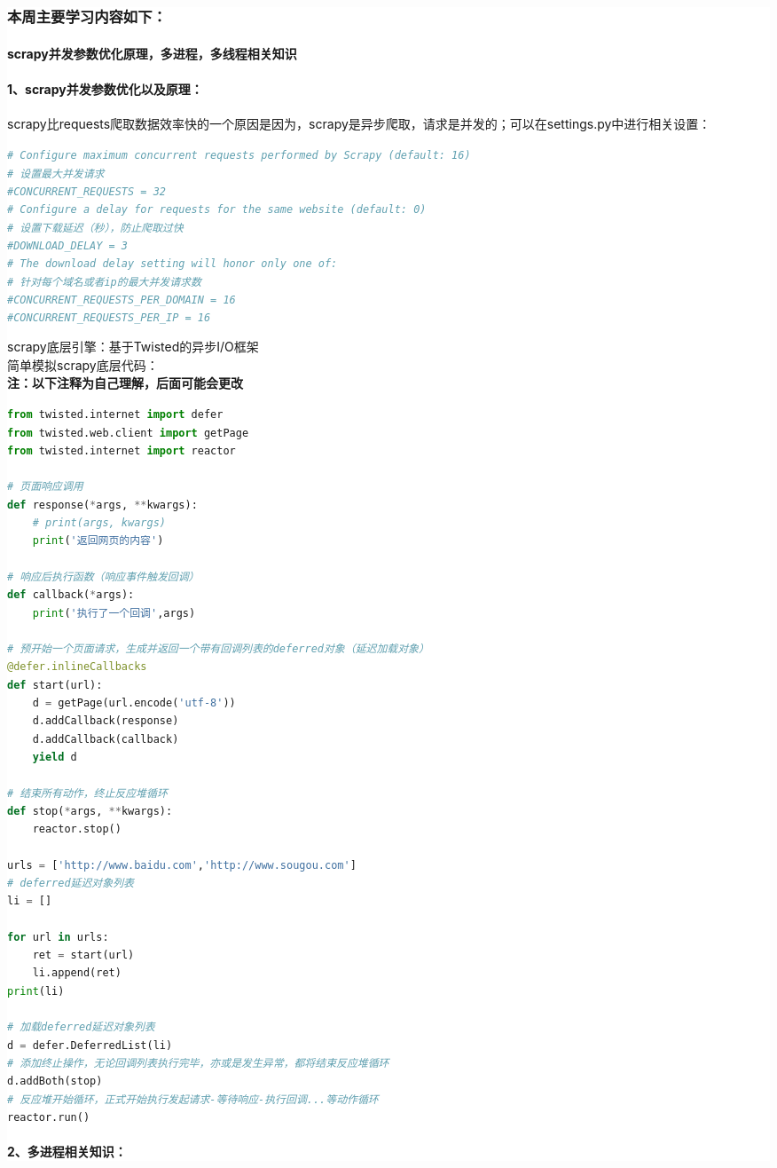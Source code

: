 ### 本周主要学习内容如下：
#### scrapy并发参数优化原理，多进程，多线程相关知识

#### 1、scrapy并发参数优化以及原理：
scrapy比requests爬取数据效率快的一个原因是因为，scrapy是异步爬取，请求是并发的；可以在settings.py中进行相关设置：<br>
```python
# Configure maximum concurrent requests performed by Scrapy (default: 16)
# 设置最大并发请求
#CONCURRENT_REQUESTS = 32
# Configure a delay for requests for the same website (default: 0)
# 设置下载延迟（秒），防止爬取过快
#DOWNLOAD_DELAY = 3
# The download delay setting will honor only one of:
# 针对每个域名或者ip的最大并发请求数
#CONCURRENT_REQUESTS_PER_DOMAIN = 16
#CONCURRENT_REQUESTS_PER_IP = 16
```
scrapy底层引擎：基于Twisted的异步I/O框架<br>
简单模拟scrapy底层代码：<br>
**注：以下注释为自己理解，后面可能会更改**<br>
```python
from twisted.internet import defer
from twisted.web.client import getPage
from twisted.internet import reactor

# 页面响应调用
def response(*args, **kwargs):
    # print(args, kwargs)
    print('返回网页的内容')

# 响应后执行函数（响应事件触发回调）
def callback(*args):
    print('执行了一个回调',args)

# 预开始一个页面请求，生成并返回一个带有回调列表的deferred对象（延迟加载对象）
@defer.inlineCallbacks
def start(url):
    d = getPage(url.encode('utf-8'))
    d.addCallback(response)
    d.addCallback(callback)
    yield d

# 结束所有动作，终止反应堆循环
def stop(*args, **kwargs):
    reactor.stop()

urls = ['http://www.baidu.com','http://www.sougou.com']
# deferred延迟对象列表
li = []

for url in urls:
    ret = start(url)
    li.append(ret)
print(li)

# 加载deferred延迟对象列表
d = defer.DeferredList(li)
# 添加终止操作，无论回调列表执行完毕，亦或是发生异常，都将结束反应堆循环
d.addBoth(stop)
# 反应堆开始循环，正式开始执行发起请求-等待响应-执行回调...等动作循环
reactor.run()
```
#### 2、多进程相关知识：